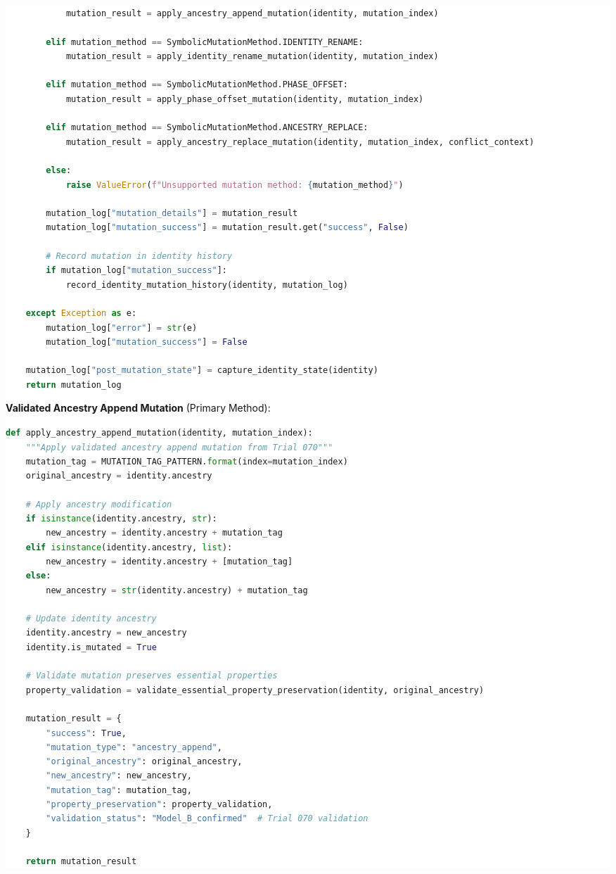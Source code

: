 ```python
            mutation_result = apply_ancestry_append_mutation(identity, mutation_index)
            
        elif mutation_method == SymbolicMutationMethod.IDENTITY_RENAME:
            mutation_result = apply_identity_rename_mutation(identity, mutation_index)
            
        elif mutation_method == SymbolicMutationMethod.PHASE_OFFSET:
            mutation_result = apply_phase_offset_mutation(identity, mutation_index)
            
        elif mutation_method == SymbolicMutationMethod.ANCESTRY_REPLACE:
            mutation_result = apply_ancestry_replace_mutation(identity, mutation_index, conflict_context)
            
        else:
            raise ValueError(f"Unsupported mutation method: {mutation_method}")
        
        mutation_log["mutation_details"] = mutation_result
        mutation_log["mutation_success"] = mutation_result.get("success", False)
        
        # Record mutation in identity history
        if mutation_log["mutation_success"]:
            record_identity_mutation_history(identity, mutation_log)
        
    except Exception as e:
        mutation_log["error"] = str(e)
        mutation_log["mutation_success"] = False
    
    mutation_log["post_mutation_state"] = capture_identity_state(identity)
    return mutation_log
```

**Validated Ancestry Append Mutation** (Primary Method):
```python
def apply_ancestry_append_mutation(identity, mutation_index):
    """Apply validated ancestry append mutation from Trial 070"""
    mutation_tag = MUTATION_TAG_PATTERN.format(index=mutation_index)
    original_ancestry = identity.ancestry
    
    # Apply ancestry modification
    if isinstance(identity.ancestry, str):
        new_ancestry = identity.ancestry + mutation_tag
    elif isinstance(identity.ancestry, list):
        new_ancestry = identity.ancestry + [mutation_tag]
    else:
        new_ancestry = str(identity.ancestry) + mutation_tag
    
    # Update identity ancestry
    identity.ancestry = new_ancestry
    identity.is_mutated = True
    
    # Validate mutation preserves essential properties
    property_validation = validate_essential_property_preservation(identity, original_ancestry)
    
    mutation_result = {
        "success": True,
        "mutation_type": "ancestry_append",
        "original_ancestry": original_ancestry,
        "new_ancestry": new_ancestry,
        "mutation_tag": mutation_tag,
        "property_preservation": property_validation,
        "validation_status": "Model_B_confirmed"  # Trial 070 validation
    }
    
    return mutation_result

```